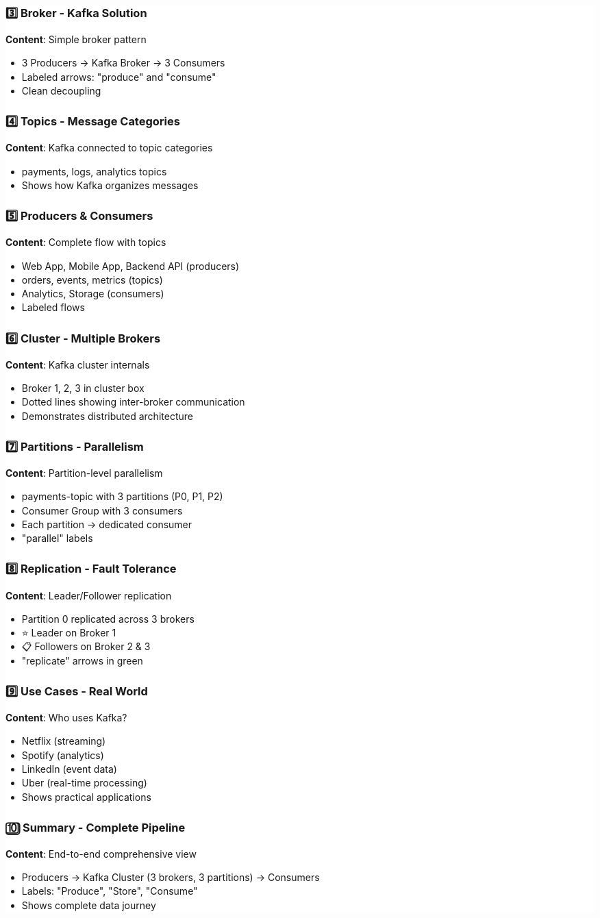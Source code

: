 ### 3️⃣ Broker - Kafka Solution
**Content**: Simple broker pattern
- 3 Producers → Kafka Broker → 3 Consumers
- Labeled arrows: "produce" and "consume"
- Clean decoupling

### 4️⃣ Topics - Message Categories
**Content**: Kafka connected to topic categories
- payments, logs, analytics topics
- Shows how Kafka organizes messages

### 5️⃣ Producers & Consumers
**Content**: Complete flow with topics
- Web App, Mobile App, Backend API (producers)
- orders, events, metrics (topics)
- Analytics, Storage (consumers)
- Labeled flows

### 6️⃣ Cluster - Multiple Brokers
**Content**: Kafka cluster internals
- Broker 1, 2, 3 in cluster box
- Dotted lines showing inter-broker communication
- Demonstrates distributed architecture

### 7️⃣ Partitions - Parallelism
**Content**: Partition-level parallelism
- payments-topic with 3 partitions (P0, P1, P2)
- Consumer Group with 3 consumers
- Each partition → dedicated consumer
- "parallel" labels

### 8️⃣ Replication - Fault Tolerance
**Content**: Leader/Follower replication
- Partition 0 replicated across 3 brokers
- ⭐ Leader on Broker 1
- 📋 Followers on Broker 2 & 3
- "replicate" arrows in green

### 9️⃣ Use Cases - Real World
**Content**: Who uses Kafka?
- Netflix (streaming)
- Spotify (analytics)
- LinkedIn (event data)
- Uber (real-time processing)
- Shows practical applications

### 🔟 Summary - Complete Pipeline
**Content**: End-to-end comprehensive view
- Producers → Kafka Cluster (3 brokers, 3 partitions) → Consumers
- Labels: "Produce", "Store", "Consume"
- Shows complete data journey
